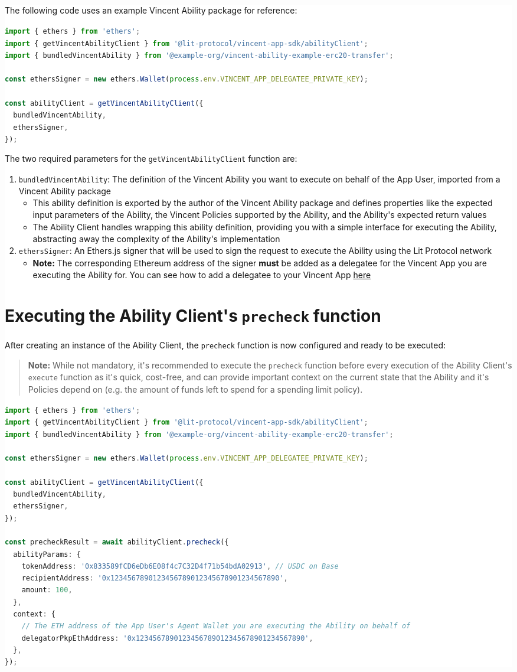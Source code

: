 The following code uses an example Vincent Ability package for reference:

```typescript
import { ethers } from 'ethers';
import { getVincentAbilityClient } from '@lit-protocol/vincent-app-sdk/abilityClient';
import { bundledVincentAbility } from '@example-org/vincent-ability-example-erc20-transfer';

const ethersSigner = new ethers.Wallet(process.env.VINCENT_APP_DELEGATEE_PRIVATE_KEY);

const abilityClient = getVincentAbilityClient({
  bundledVincentAbility,
  ethersSigner,
});
```

The two required parameters for the `getVincentAbilityClient` function are:

1. `bundledVincentAbility`: The definition of the Vincent Ability you want to execute on behalf of the App User, imported from a Vincent Ability package
   - This ability definition is exported by the author of the Vincent Ability package and defines properties like the expected input parameters of the Ability, the Vincent Policies supported by the Ability, and the Ability's expected return values
   - The Ability Client handles wrapping this ability definition, providing you with a simple interface for executing the Ability, abstracting away the complexity of the Ability's implementation
2. `ethersSigner`: An Ethers.js signer that will be used to sign the request to execute the Ability using the Lit Protocol network
   - **Note:** The corresponding Ethereum address of the signer **must** be added as a delegatee for the Vincent App you are executing the Ability for. You can see how to add a delegatee to your Vincent App [here](./Creating-Apps.md#adding-delegatees-to-your-app)

# Executing the Ability Client's `precheck` function

After creating an instance of the Ability Client, the `precheck` function is now configured and ready to be executed:

> **Note:** While not mandatory, it's recommended to execute the `precheck` function before every execution of the Ability Client's `execute` function as it's quick, cost-free, and can provide important context on the current state that the Ability and it's Policies depend on (e.g. the amount of funds left to spend for a spending limit policy).

```typescript
import { ethers } from 'ethers';
import { getVincentAbilityClient } from '@lit-protocol/vincent-app-sdk/abilityClient';
import { bundledVincentAbility } from '@example-org/vincent-ability-example-erc20-transfer';

const ethersSigner = new ethers.Wallet(process.env.VINCENT_APP_DELEGATEE_PRIVATE_KEY);

const abilityClient = getVincentAbilityClient({
  bundledVincentAbility,
  ethersSigner,
});

const precheckResult = await abilityClient.precheck({
  abilityParams: {
    tokenAddress: '0x833589fCD6eDb6E08f4c7C32D4f71b54bdA02913', // USDC on Base
    recipientAddress: '0x1234567890123456789012345678901234567890',
    amount: 100,
  },
  context: {
    // The ETH address of the App User's Agent Wallet you are executing the Ability on behalf of
    delegatorPkpEthAddress: '0x1234567890123456789012345678901234567890',
  },
});
```

